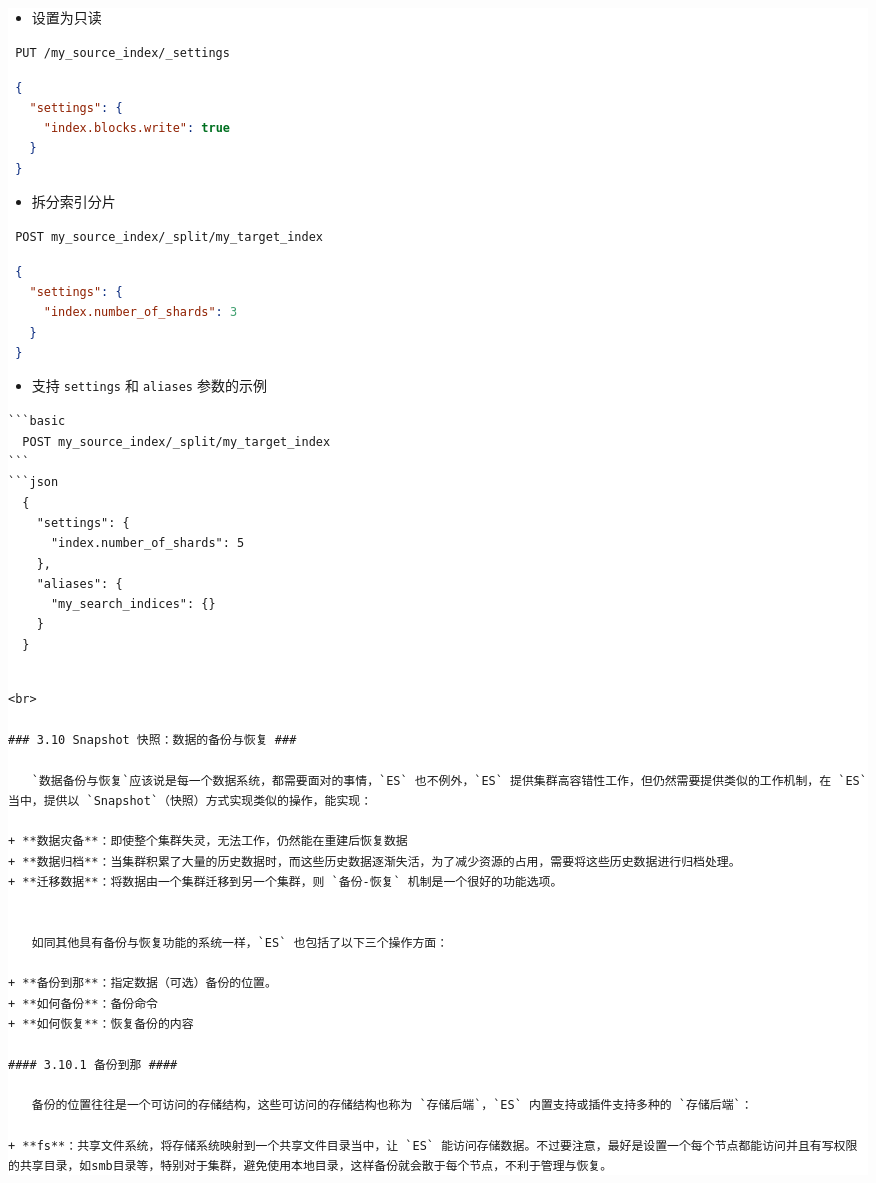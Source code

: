    - 设置为只读

   ```basic
    PUT /my_source_index/_settings
   ```
   ```json 
    {
      "settings": {
        "index.blocks.write": true 
      }
    }
   ```

   - 拆分索引分片

   ```basic
    POST my_source_index/_split/my_target_index
   ```
   ```json
    {
      "settings": {
        "index.number_of_shards": 3
      }
    }
   ```


   - 支持 `settings` 和 `aliases` 参数的示例

    ```basic
      POST my_source_index/_split/my_target_index
    ```
    ```json
      {
        "settings": {
          "index.number_of_shards": 5 
        },
        "aliases": {
          "my_search_indices": {}
        }
      }
   ```

<br>

### 3.10 Snapshot 快照：数据的备份与恢复 ###

　　`数据备份与恢复`应该说是每一个数据系统，都需要面对的事情，`ES` 也不例外，`ES` 提供集群高容错性工作，但仍然需要提供类似的工作机制，在 `ES` 当中，提供以 `Snapshot`（快照）方式实现类似的操作，能实现：

 + **数据灾备**：即使整个集群失灵，无法工作，仍然能在重建后恢复数据
 + **数据归档**：当集群积累了大量的历史数据时，而这些历史数据逐渐失活，为了减少资源的占用，需要将这些历史数据进行归档处理。
 + **迁移数据**：将数据由一个集群迁移到另一个集群，则 `备份-恢复` 机制是一个很好的功能选项。


　　如同其他具有备份与恢复功能的系统一样，`ES` 也包括了以下三个操作方面：

 + **备份到那**：指定数据（可选）备份的位置。
 + **如何备份**：备份命令
 + **如何恢复**：恢复备份的内容

#### 3.10.1 备份到那 ####

　　备份的位置往往是一个可访问的存储结构，这些可访问的存储结构也称为 `存储后端`，`ES` 内置支持或插件支持多种的 `存储后端`：

 + **fs**：共享文件系统，将存储系统映射到一个共享文件目录当中，让 `ES` 能访问存储数据。不过要注意，最好是设置一个每个节点都能访问并且有写权限的共享目录，如smb目录等，特别对于集群，避免使用本地目录，这样备份就会散于每个节点，不利于管理与恢复。

   ```